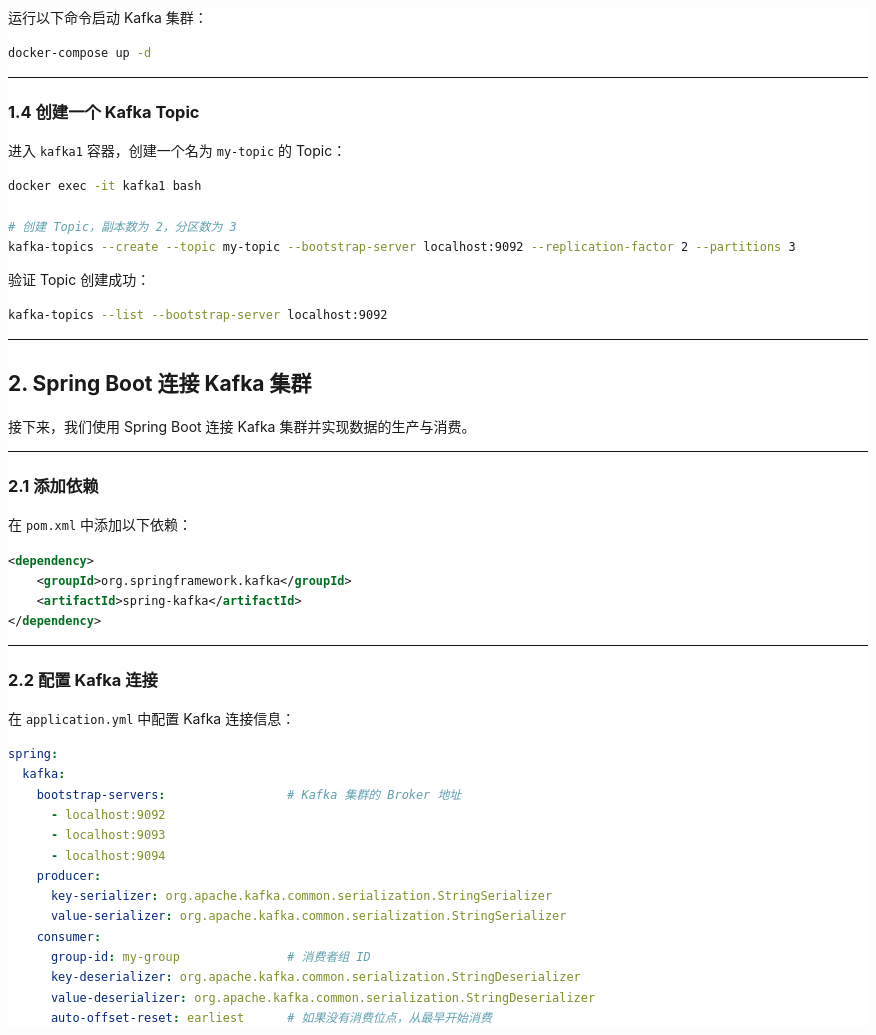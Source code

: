 运行以下命令启动 Kafka 集群：

```bash
docker-compose up -d
```

------

### **1.4 创建一个 Kafka Topic**

进入 `kafka1` 容器，创建一个名为 `my-topic` 的 Topic：

```bash
docker exec -it kafka1 bash

# 创建 Topic，副本数为 2，分区数为 3
kafka-topics --create --topic my-topic --bootstrap-server localhost:9092 --replication-factor 2 --partitions 3
```

验证 Topic 创建成功：

```bash
kafka-topics --list --bootstrap-server localhost:9092
```

------

## **2. Spring Boot 连接 Kafka 集群**

接下来，我们使用 Spring Boot 连接 Kafka 集群并实现数据的生产与消费。

------

### **2.1 添加依赖**

在 `pom.xml` 中添加以下依赖：

```xml
<dependency>
    <groupId>org.springframework.kafka</groupId>
    <artifactId>spring-kafka</artifactId>
</dependency>
```

------

### **2.2 配置 Kafka 连接**

在 `application.yml` 中配置 Kafka 连接信息：

```yaml
spring:
  kafka:
    bootstrap-servers:                 # Kafka 集群的 Broker 地址
      - localhost:9092
      - localhost:9093
      - localhost:9094
    producer:
      key-serializer: org.apache.kafka.common.serialization.StringSerializer
      value-serializer: org.apache.kafka.common.serialization.StringSerializer
    consumer:
      group-id: my-group               # 消费者组 ID
      key-deserializer: org.apache.kafka.common.serialization.StringDeserializer
      value-deserializer: org.apache.kafka.common.serialization.StringDeserializer
      auto-offset-reset: earliest      # 如果没有消费位点，从最早开始消费
```
